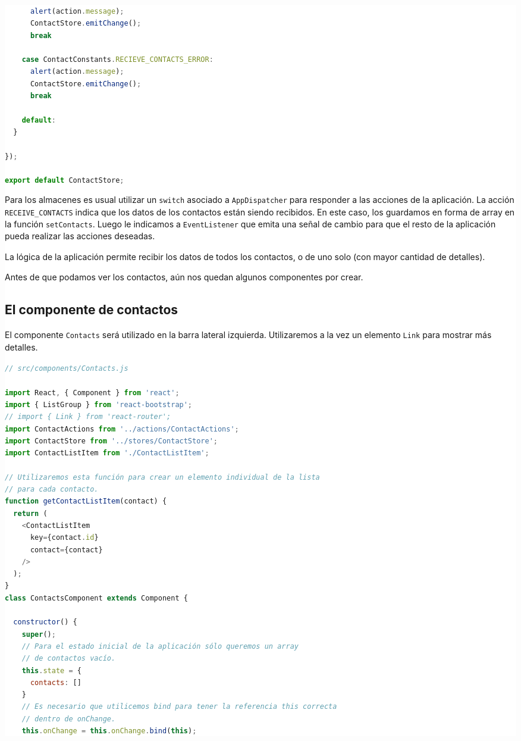 ```javascript
      alert(action.message);
      ContactStore.emitChange();
      break

    case ContactConstants.RECIEVE_CONTACTS_ERROR:
      alert(action.message);
      ContactStore.emitChange();
      break

    default:
  }

});

export default ContactStore;
```

Para los almacenes es usual utilizar un `switch` asociado a `AppDispatcher` para responder a las acciones de la aplicación. La acción `RECEIVE_CONTACTS` indica que los datos de los contactos están siendo recibidos. En este caso, los guardamos en forma de array en la función `setContacts`. Luego le indicamos a `EventListener` que emita una señal de cambio para que el resto de la aplicación pueda realizar las acciones deseadas.

La lógica de la aplicación permite recibir los datos de todos los contactos, o de uno solo (con mayor cantidad de detalles).

Antes de que podamos ver los contactos, aún nos quedan algunos componentes por crear.

## El componente de contactos
El componente `Contacts` será utilizado en la barra lateral izquierda. Utilizaremos a la vez un elemento `Link` para mostrar más detalles.

```javascript
// src/components/Contacts.js

import React, { Component } from 'react';
import { ListGroup } from 'react-bootstrap';
// import { Link } from 'react-router';
import ContactActions from '../actions/ContactActions';
import ContactStore from '../stores/ContactStore';
import ContactListItem from './ContactListItem';

// Utilizaremos esta función para crear un elemento individual de la lista
// para cada contacto.
function getContactListItem(contact) {
  return (
    <ContactListItem
      key={contact.id}
      contact={contact}
    />
  );
}
class ContactsComponent extends Component {

  constructor() {
    super();
    // Para el estado inicial de la aplicación sólo queremos un array
    // de contactos vacío.
    this.state = {
      contacts: []
    }
    // Es necesario que utilicemos bind para tener la referencia this correcta 
    // dentro de onChange.
    this.onChange = this.onChange.bind(this);
```